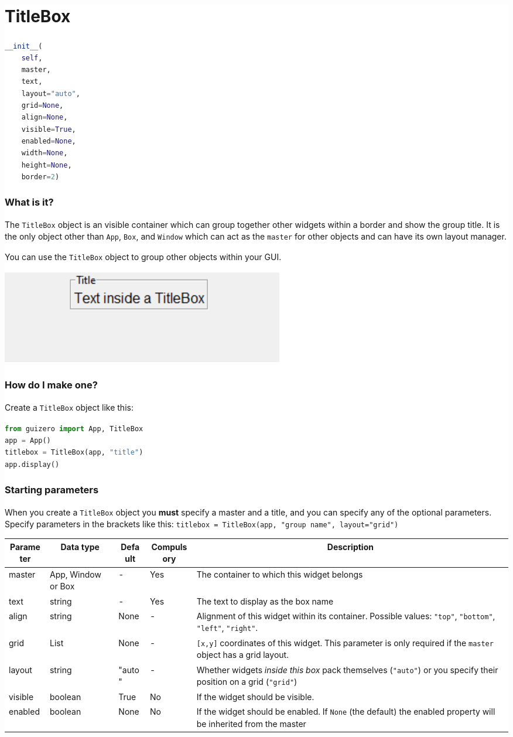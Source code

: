 # TitleBox

```python
__init__(
    self,
    master,
    text,
    layout="auto",
    grid=None,
    align=None,
    visible=True,
    enabled=None,
    width=None,
    height=None,
    border=2)
```

### What is it?
The `TitleBox` object is an visible container which can group together other widgets within a border and show the group title. It is the only object other than `App`, `Box`, and `Window` which can act as the `master` for other objects and can have its own layout manager.

You can use the `TitleBox` object to group other objects within your GUI.

![TitleBox](images/titlebox.png)

### How do I make one?

Create a `TitleBox` object like this:

```python
from guizero import App, TitleBox
app = App()
titlebox = TitleBox(app, "title")
app.display()
```

### Starting parameters

When you create a `TitleBox` object you **must** specify a master and a title, and you can specify any of the optional parameters. Specify parameters in the brackets like this: `titlebox = TitleBox(app, "group name", layout="grid")`

| Parameter | Data type          | Default | Compulsory | Description                                                                                                     |
|-----------|--------------------|---------|------------|-----------------------------------------------------------------------------------------------------------------|
| master    | App, Window or Box | -       | Yes        | The container to which this widget belongs                                                                      |
| text      | string             | -       | Yes        | The text to display as the box name                                                                             |
| align     | string             | None    | -          | Alignment of this widget within its container. Possible values: `"top"`, `"bottom"`, `"left"`, `"right"`.       |
| grid      | List               | None    | -          | `[x,y]` coordinates of this widget. This parameter is only required if the `master` object has a grid layout.   |
| layout    | string             | "auto"  | -          | Whether widgets *inside this box* pack themselves (`"auto"`) or you specify their position on a grid (`"grid"`) |
| visible   | boolean            | True    | No         | If the widget should be visible.                                                                                |
| enabled   | boolean            | None    | No         | If the widget should be enabled. If `None` (the default) the enabled property will be inherited from the master |